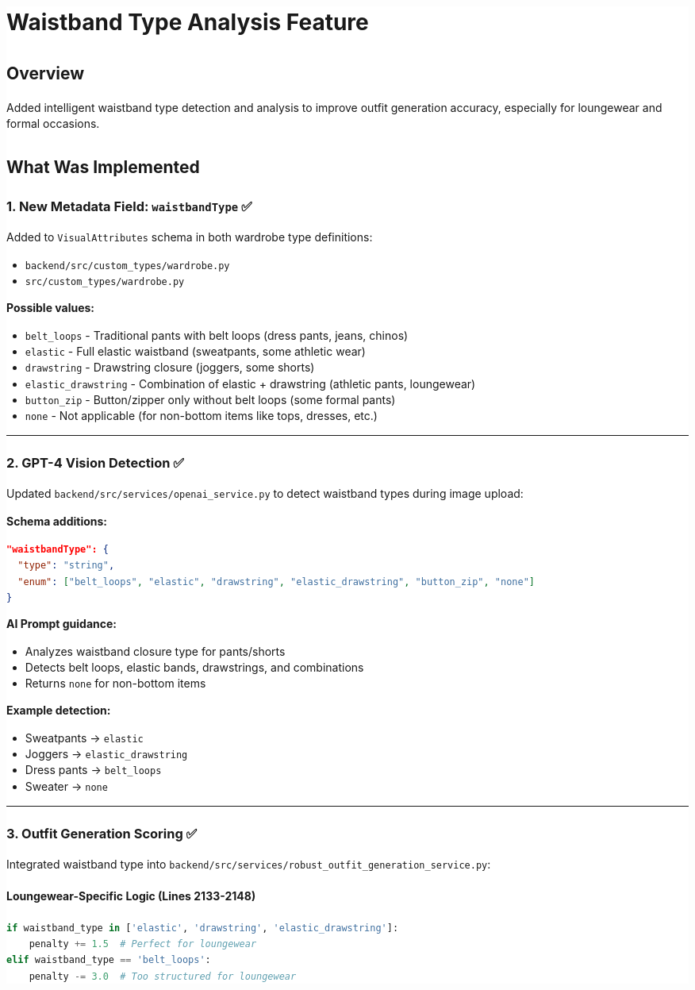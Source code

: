 # Waistband Type Analysis Feature

## Overview
Added intelligent waistband type detection and analysis to improve outfit generation accuracy, especially for loungewear and formal occasions.

## What Was Implemented

### 1. **New Metadata Field: `waistbandType`** ✅
Added to `VisualAttributes` schema in both wardrobe type definitions:
- `backend/src/custom_types/wardrobe.py`
- `src/custom_types/wardrobe.py`

**Possible values:**
- `belt_loops` - Traditional pants with belt loops (dress pants, jeans, chinos)
- `elastic` - Full elastic waistband (sweatpants, some athletic wear)
- `drawstring` - Drawstring closure (joggers, some shorts)
- `elastic_drawstring` - Combination of elastic + drawstring (athletic pants, loungewear)
- `button_zip` - Button/zipper only without belt loops (some formal pants)
- `none` - Not applicable (for non-bottom items like tops, dresses, etc.)

---

### 2. **GPT-4 Vision Detection** ✅
Updated `backend/src/services/openai_service.py` to detect waistband types during image upload:

**Schema additions:**
```json
"waistbandType": {
  "type": "string", 
  "enum": ["belt_loops", "elastic", "drawstring", "elastic_drawstring", "button_zip", "none"]
}
```

**AI Prompt guidance:**
- Analyzes waistband closure type for pants/shorts
- Detects belt loops, elastic bands, drawstrings, and combinations
- Returns `none` for non-bottom items

**Example detection:**
- Sweatpants → `elastic`
- Joggers → `elastic_drawstring`
- Dress pants → `belt_loops`
- Sweater → `none`

---

### 3. **Outfit Generation Scoring** ✅
Integrated waistband type into `backend/src/services/robust_outfit_generation_service.py`:

#### **Loungewear-Specific Logic** (Lines 2133-2148)
```python
if waistband_type in ['elastic', 'drawstring', 'elastic_drawstring']:
    penalty += 1.5  # Perfect for loungewear
elif waistband_type == 'belt_loops':
    penalty -= 3.0  # Too structured for loungewear
```
